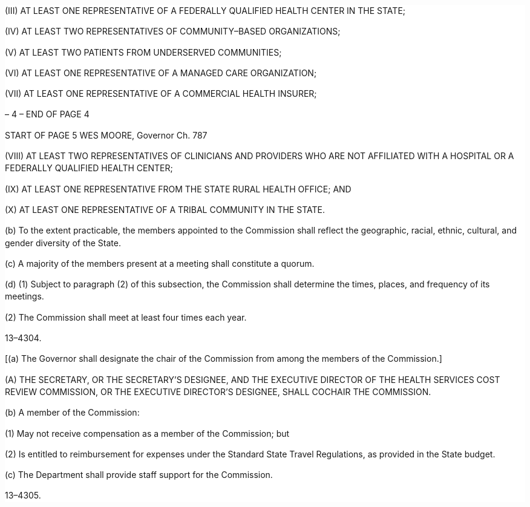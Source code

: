 (III) AT LEAST ONE REPRESENTATIVE OF A FEDERALLY
QUALIFIED HEALTH CENTER IN THE STATE;

(IV) AT LEAST TWO REPRESENTATIVES OF COMMUNITY–BASED
ORGANIZATIONS;

(V) AT LEAST TWO PATIENTS FROM UNDERSERVED
COMMUNITIES;

(VI) AT LEAST ONE REPRESENTATIVE OF A MANAGED CARE
ORGANIZATION;

(VII) AT LEAST ONE REPRESENTATIVE OF A COMMERCIAL
HEALTH INSURER;

– 4 –
END OF PAGE 4

START OF PAGE 5
WES MOORE, Governor Ch. 787

(VIII) AT LEAST TWO REPRESENTATIVES OF CLINICIANS AND
PROVIDERS WHO ARE NOT AFFILIATED WITH A HOSPITAL OR A FEDERALLY
QUALIFIED HEALTH CENTER;

(IX) AT LEAST ONE REPRESENTATIVE FROM THE STATE RURAL
HEALTH OFFICE; AND

(X) AT LEAST ONE REPRESENTATIVE OF A TRIBAL COMMUNITY
IN THE STATE.

(b) To the extent practicable, the members appointed to the Commission shall
reflect the geographic, racial, ethnic, cultural, and gender diversity of the State.

(c) A majority of the members present at a meeting shall constitute a quorum.

(d) (1) Subject to paragraph (2) of this subsection, the Commission shall
determine the times, places, and frequency of its meetings.

(2) The Commission shall meet at least four times each year.

13–4304.

[(a) The Governor shall designate the chair of the Commission from among the
members of the Commission.]

(A) THE SECRETARY, OR THE SECRETARY’S DESIGNEE, AND THE
EXECUTIVE DIRECTOR OF THE HEALTH SERVICES COST REVIEW COMMISSION, OR
THE EXECUTIVE DIRECTOR’S DESIGNEE, SHALL COCHAIR THE COMMISSION.

(b) A member of the Commission:

(1) May not receive compensation as a member of the Commission; but

(2) Is entitled to reimbursement for expenses under the Standard State
Travel Regulations, as provided in the State budget.

(c) The Department shall provide staff support for the Commission.

13–4305.
